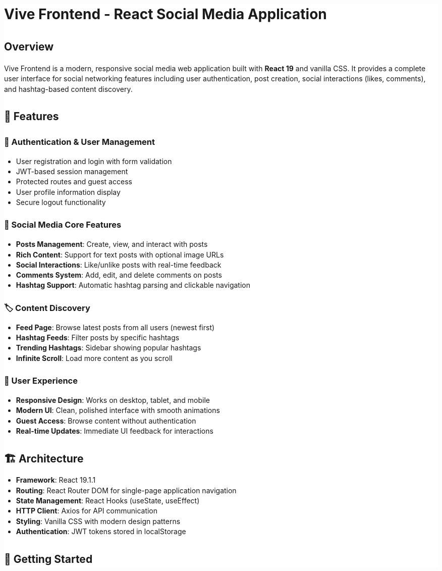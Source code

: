 # Vive Frontend - React Social Media Application

## Overview

Vive Frontend is a modern, responsive social media web application built with **React 19** and vanilla CSS. It provides a complete user interface for social networking features including user authentication, post creation, social interactions (likes, comments), and hashtag-based content discovery.

## 🎯 Features

### 🔐 Authentication & User Management
- User registration and login with form validation
- JWT-based session management
- Protected routes and guest access
- User profile information display
- Secure logout functionality

### 📱 Social Media Core Features
- **Posts Management**: Create, view, and interact with posts
- **Rich Content**: Support for text posts with optional image URLs
- **Social Interactions**: Like/unlike posts with real-time feedback
- **Comments System**: Add, edit, and delete comments on posts
- **Hashtag Support**: Automatic hashtag parsing and clickable navigation

### 🏷️ Content Discovery
- **Feed Page**: Browse latest posts from all users (newest first)
- **Hashtag Feeds**: Filter posts by specific hashtags
- **Trending Hashtags**: Sidebar showing popular hashtags
- **Infinite Scroll**: Load more content as you scroll

### 🎨 User Experience
- **Responsive Design**: Works on desktop, tablet, and mobile
- **Modern UI**: Clean, polished interface with smooth animations
- **Guest Access**: Browse content without authentication
- **Real-time Updates**: Immediate UI feedback for interactions

## 🏗️ Architecture

- **Framework**: React 19.1.1
- **Routing**: React Router DOM for single-page application navigation
- **State Management**: React Hooks (useState, useEffect)
- **HTTP Client**: Axios for API communication
- **Styling**: Vanilla CSS with modern design patterns
- **Authentication**: JWT tokens stored in localStorage

## 🚀 Getting Started
